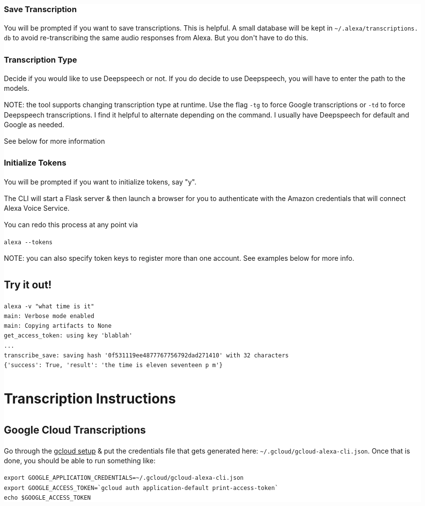 
### Save Transcription
You will be prompted if you want to save transcriptions. This is helpful. A small database will be kept in `~/.alexa/transcriptions.db` to avoid re-transcribing the same audio responses from Alexa. But you don't have to do this.

### Transcription Type
Decide if you would like to use Deepspeech or not. If you do decide to use Deepspeech, you will have to enter the path to the models. 

NOTE: the tool supports changing transcription type at runtime. Use the flag `-tg` to force Google transcriptions or `-td` to force Deepspeech transcriptions. I find it helpful to alternate depending on the command. I usually have Deepspeech for default and Google as needed.

See below for more information

### Initialize Tokens
You will be prompted if you want to initialize tokens, say "y".

The CLI will start a Flask server & then launch a browser for you to authenticate with the Amazon credentials that will connect Alexa Voice Service.

You can redo this process at any point via 
```
alexa --tokens
```

NOTE: you can also specify token keys to register more than one account. See examples below for more info.

## Try it out!
```
alexa -v "what time is it"
main: Verbose mode enabled
main: Copying artifacts to None
get_access_token: using key 'blablah'
...
transcribe_save: saving hash '0f531119ee4877767756792dad271410' with 32 characters
{'success': True, 'result': 'the time is eleven seventeen p m'}
```

# Transcription Instructions

## Google Cloud Transcriptions
Go through the [gcloud setup](https://cloud.google.com/sdk/) & put the credentials file that gets generated here: `~/.gcloud/gcloud-alexa-cli.json`.  Once that is done, you should be able to run something like:

```
export GOOGLE_APPLICATION_CREDENTIALS=~/.gcloud/gcloud-alexa-cli.json
export GOOGLE_ACCESS_TOKEN=`gcloud auth application-default print-access-token`
echo $GOOGLE_ACCESS_TOKEN
```
